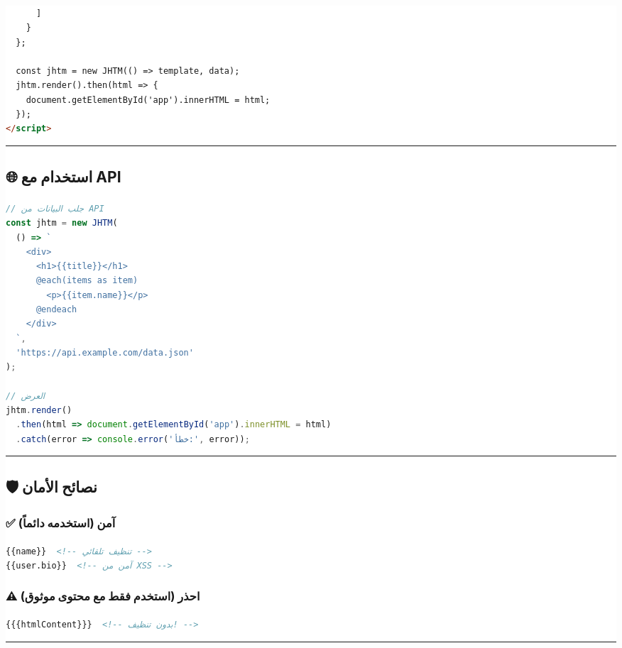 ```html
      ]
    }
  };

  const jhtm = new JHTM(() => template, data);
  jhtm.render().then(html => {
    document.getElementById('app').innerHTML = html;
  });
</script>
```

---

## 🌐 استخدام مع API

```javascript
// جلب البيانات من API
const jhtm = new JHTM(
  () => `
    <div>
      <h1>{{title}}</h1>
      @each(items as item)
        <p>{{item.name}}</p>
      @endeach
    </div>
  `,
  'https://api.example.com/data.json'
);

// العرض
jhtm.render()
  .then(html => document.getElementById('app').innerHTML = html)
  .catch(error => console.error('خطأ:', error));
```

---

## 🛡️ نصائح الأمان

### ✅ آمن (استخدمه دائماً)
```html
{{name}}  <!-- تنظيف تلقائي -->
{{user.bio}}  <!-- آمن من XSS -->
```

### ⚠️ احذر (استخدم فقط مع محتوى موثوق)
```html
{{{htmlContent}}}  <!-- بدون تنظيف! -->
```

---
